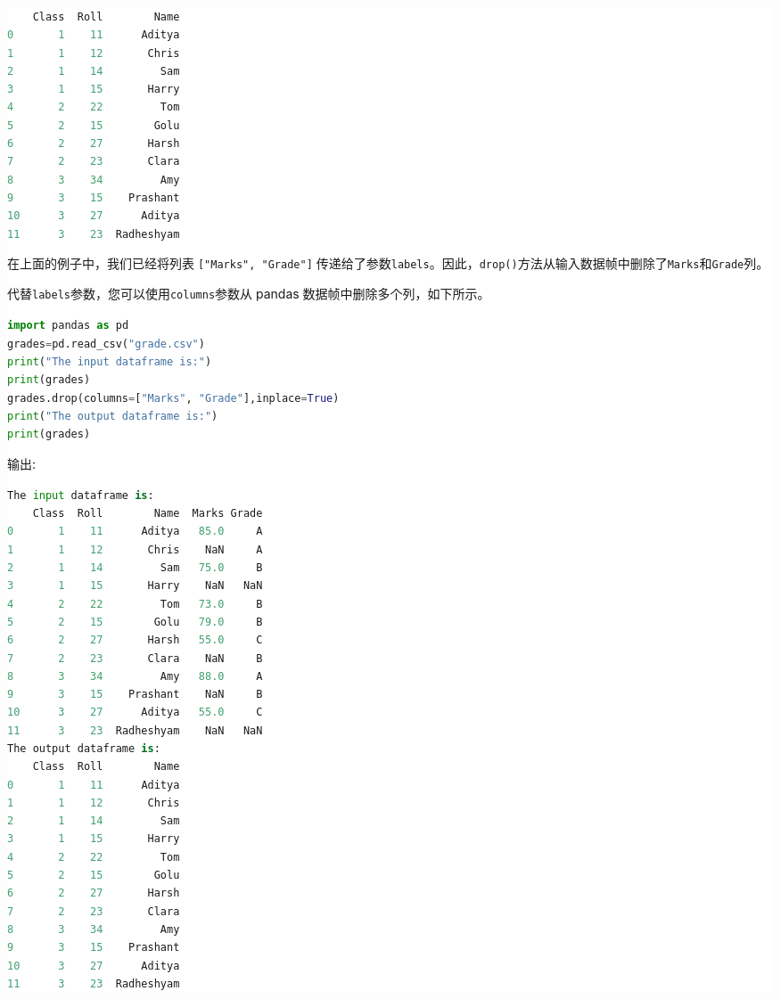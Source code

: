 ```py
    Class  Roll        Name
0       1    11      Aditya
1       1    12       Chris
2       1    14         Sam
3       1    15       Harry
4       2    22         Tom
5       2    15        Golu
6       2    27       Harsh
7       2    23       Clara
8       3    34         Amy
9       3    15    Prashant
10      3    27      Aditya
11      3    23  Radheshyam
```

在上面的例子中，我们已经将列表 `["Marks", "Grade"]` 传递给了参数`labels`。因此，`drop()`方法从输入数据帧中删除了`Marks`和`Grade`列。

代替`labels`参数，您可以使用`columns`参数从 pandas 数据帧中删除多个列，如下所示。

```py
import pandas as pd
grades=pd.read_csv("grade.csv")
print("The input dataframe is:")
print(grades)
grades.drop(columns=["Marks", "Grade"],inplace=True)
print("The output dataframe is:")
print(grades)
```

输出:

```py
The input dataframe is:
    Class  Roll        Name  Marks Grade
0       1    11      Aditya   85.0     A
1       1    12       Chris    NaN     A
2       1    14         Sam   75.0     B
3       1    15       Harry    NaN   NaN
4       2    22         Tom   73.0     B
5       2    15        Golu   79.0     B
6       2    27       Harsh   55.0     C
7       2    23       Clara    NaN     B
8       3    34         Amy   88.0     A
9       3    15    Prashant    NaN     B
10      3    27      Aditya   55.0     C
11      3    23  Radheshyam    NaN   NaN
The output dataframe is:
    Class  Roll        Name
0       1    11      Aditya
1       1    12       Chris
2       1    14         Sam
3       1    15       Harry
4       2    22         Tom
5       2    15        Golu
6       2    27       Harsh
7       2    23       Clara
8       3    34         Amy
9       3    15    Prashant
10      3    27      Aditya
11      3    23  Radheshyam
```
